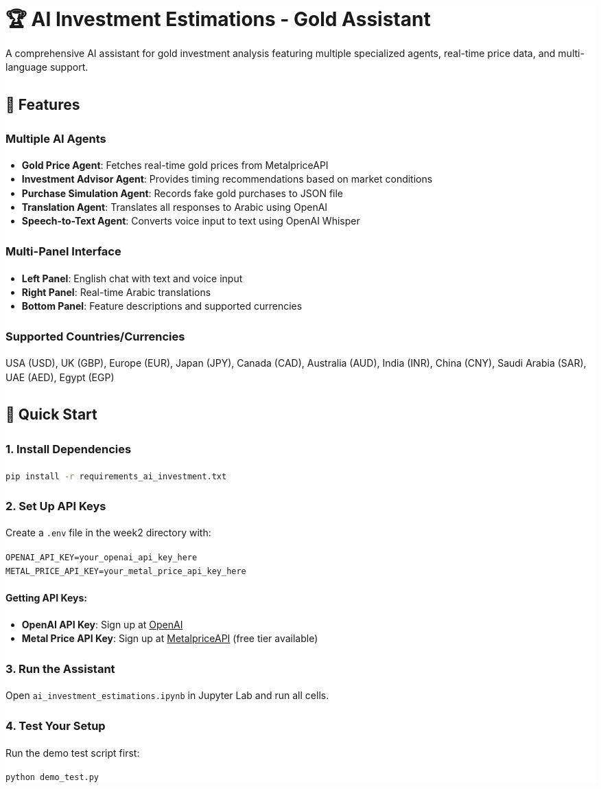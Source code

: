 # 🏆 AI Investment Estimations - Gold Assistant

A comprehensive AI assistant for gold investment analysis featuring multiple specialized agents, real-time price data, and multi-language support.

## 🌟 Features

### Multiple AI Agents
- **Gold Price Agent**: Fetches real-time gold prices from MetalpriceAPI
- **Investment Advisor Agent**: Provides timing recommendations based on market conditions
- **Purchase Simulation Agent**: Records fake gold purchases to JSON file
- **Translation Agent**: Translates all responses to Arabic using OpenAI
- **Speech-to-Text Agent**: Converts voice input to text using OpenAI Whisper

### Multi-Panel Interface
- **Left Panel**: English chat with text and voice input
- **Right Panel**: Real-time Arabic translations
- **Bottom Panel**: Feature descriptions and supported currencies

### Supported Countries/Currencies
USA (USD), UK (GBP), Europe (EUR), Japan (JPY), Canada (CAD), Australia (AUD), India (INR), China (CNY), Saudi Arabia (SAR), UAE (AED), Egypt (EGP)

## 🚀 Quick Start

### 1. Install Dependencies
```bash
pip install -r requirements_ai_investment.txt
```

### 2. Set Up API Keys
Create a `.env` file in the week2 directory with:
```env
OPENAI_API_KEY=your_openai_api_key_here
METAL_PRICE_API_KEY=your_metal_price_api_key_here
```

#### Getting API Keys:
- **OpenAI API Key**: Sign up at [OpenAI](https://platform.openai.com/)
- **Metal Price API Key**: Sign up at [MetalpriceAPI](https://metalpriceapi.com/) (free tier available)

### 3. Run the Assistant
Open `ai_investment_estimations.ipynb` in Jupyter Lab and run all cells.

### 4. Test Your Setup
Run the demo test script first:
```bash
python demo_test.py
```
